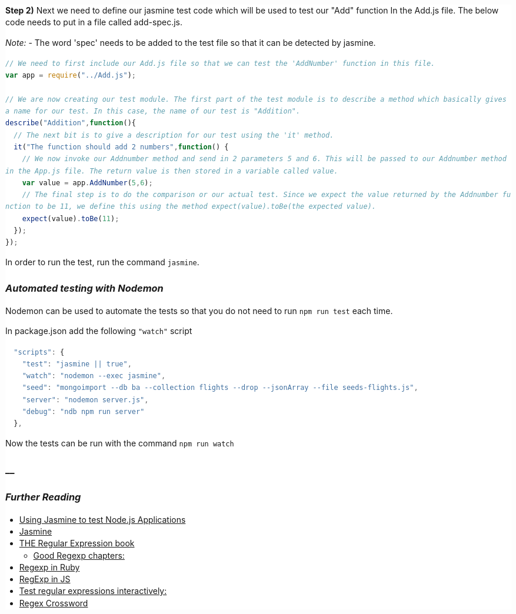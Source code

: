 **Step 2\)** Next we need to define our jasmine test code which will be used to test our "Add" function In the Add.js file. The below code needs to put in a file called add-spec.js.

_Note:_ - The word 'spec' needs to be added to the test file so that it can be detected by jasmine.

```javascript
// We need to first include our Add.js file so that we can test the 'AddNumber' function in this file.
var app = require("../Add.js");
​
// We are now creating our test module. The first part of the test module is to describe a method which basically gives a name for our test. In this case, the name of our test is "Addition".
describe("Addition",function(){
  // The next bit is to give a description for our test using the 'it' method.
  it("The function should add 2 numbers",function() {
    // We now invoke our Addnumber method and send in 2 parameters 5 and 6. This will be passed to our Addnumber method in the App.js file. The return value is then stored in a variable called value.
    var value = app.AddNumber(5,6);
    // The final step is to do the comparison or our actual test. Since we expect the value returned by the Addnumber function to be 11, we define this using the method expect(value).toBe(the expected value).
    expect(value).toBe(11);
  });
});
```

In order to run the test, run the command `jasmine`.

### _Automated testing with Nodemon_ <a id="automated-testing-with-nodemon"></a>

Nodemon can be used to automate the tests so that you do not need to run `npm run test` each time.

In package.json add the following `"watch"` script

```javascript
  "scripts": {
    "test": "jasmine || true",
    "watch": "nodemon --exec jasmine",
    "seed": "mongoimport --db ba --collection flights --drop --jsonArray --file seeds-flights.js",
    "server": "nodemon server.js",
    "debug": "ndb npm run server"
  },
```

Now the tests can be run with the command `npm run watch`

### \_\_

### _Further Reading_

* ​[Using Jasmine to test Node.js Applications](https://blog.codeship.com/jasmine-node-js-application-testing-tutorial/)​
* ​[Jasmine](https://jasmine.github.io/)​
* ​[THE Regular Expression book](http://shop.oreilly.com/product/9780596528126.do)​
  * ​[Good Regexp chapters:](http://shop.oreilly.com/product/0636920018452.do)​
* ​[Regexp in Ruby](http://ruby-doc.org/core-2.1.1/Regexp.html)​
* ​[RegExp in JS](https://developer.mozilla.org/en-US/docs/Web/JavaScript/Guide/Regular_Expressions)​
* ​[Test regular expressions interactively:](http://rubular.com/)​
* ​[Regex Crossword](https://regexcrossword.com/)​



